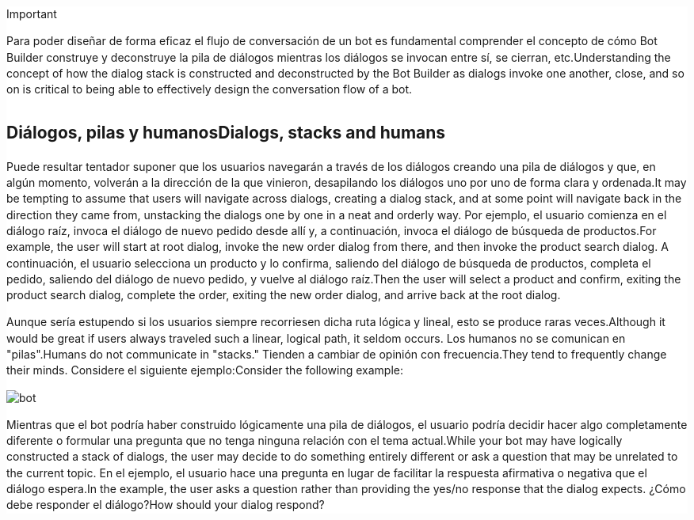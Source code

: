 > [!IMPORTANT]
> <span data-ttu-id="90685-125">Para poder diseñar de forma eficaz el flujo de conversación de un bot es fundamental comprender el concepto de cómo Bot Builder construye y deconstruye la pila de diálogos mientras los diálogos se invocan entre sí, se cierran, etc.</span><span class="sxs-lookup"><span data-stu-id="90685-125">Understanding the concept of how the dialog stack is constructed and deconstructed by the Bot Builder as dialogs invoke one another, close, and so on is critical to being able to effectively design the conversation flow of a bot.</span></span> 

## <a name="dialogs-stacks-and-humans"></a><span data-ttu-id="90685-126">Diálogos, pilas y humanos</span><span class="sxs-lookup"><span data-stu-id="90685-126">Dialogs, stacks and humans</span></span>

<span data-ttu-id="90685-127">Puede resultar tentador suponer que los usuarios navegarán a través de los diálogos creando una pila de diálogos y que, en algún momento, volverán a la dirección de la que vinieron, desapilando los diálogos uno por uno de forma clara y ordenada.</span><span class="sxs-lookup"><span data-stu-id="90685-127">It may be tempting to assume that users will navigate across dialogs, creating a dialog stack, and at some point will navigate back in the direction they came from, unstacking the dialogs one by one in a neat and orderly way.</span></span> 
<span data-ttu-id="90685-128">Por ejemplo, el usuario comienza en el diálogo raíz, invoca el diálogo de nuevo pedido desde allí y, a continuación, invoca el diálogo de búsqueda de productos.</span><span class="sxs-lookup"><span data-stu-id="90685-128">For example, the user will start at root dialog, invoke the new order dialog from there, and then invoke the product search dialog.</span></span> 
<span data-ttu-id="90685-129">A continuación, el usuario selecciona un producto y lo confirma, saliendo del diálogo de búsqueda de productos, completa el pedido, saliendo del diálogo de nuevo pedido, y vuelve al diálogo raíz.</span><span class="sxs-lookup"><span data-stu-id="90685-129">Then the user will select a product and confirm, exiting the product search dialog, complete the order, exiting the new order dialog, and arrive back at the root dialog.</span></span> 

<span data-ttu-id="90685-130">Aunque sería estupendo si los usuarios siempre recorriesen dicha ruta lógica y lineal, esto se produce raras veces.</span><span class="sxs-lookup"><span data-stu-id="90685-130">Although it would be great if users always traveled such a linear, logical path, it seldom occurs.</span></span> 
<span data-ttu-id="90685-131">Los humanos no se comunican en "pilas".</span><span class="sxs-lookup"><span data-stu-id="90685-131">Humans do not communicate in "stacks."</span></span> <span data-ttu-id="90685-132">Tienden a cambiar de opinión con frecuencia.</span><span class="sxs-lookup"><span data-stu-id="90685-132">They tend to frequently change their minds.</span></span> 
<span data-ttu-id="90685-133">Considere el siguiente ejemplo:</span><span class="sxs-lookup"><span data-stu-id="90685-133">Consider the following example:</span></span> 

![bot](./media/bot-service-design-conversation-flow/stack-issue.png)

<span data-ttu-id="90685-135">Mientras que el bot podría haber construido lógicamente una pila de diálogos, el usuario podría decidir hacer algo completamente diferente o formular una pregunta que no tenga ninguna relación con el tema actual.</span><span class="sxs-lookup"><span data-stu-id="90685-135">While your bot may have logically constructed a stack of dialogs, the user may decide to do something entirely different or ask a question that may be unrelated to the current topic.</span></span> 
<span data-ttu-id="90685-136">En el ejemplo, el usuario hace una pregunta en lugar de facilitar la respuesta afirmativa o negativa que el diálogo espera.</span><span class="sxs-lookup"><span data-stu-id="90685-136">In the example, the user asks a question rather than providing the yes/no response that the dialog expects.</span></span> 
<span data-ttu-id="90685-137">¿Cómo debe responder el diálogo?</span><span class="sxs-lookup"><span data-stu-id="90685-137">How should your dialog respond?</span></span>
